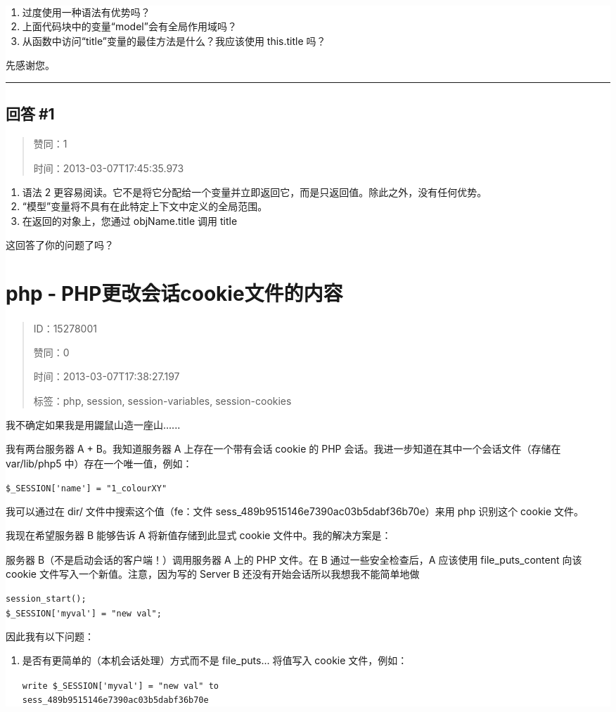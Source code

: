 1.  过度使用一种语法有优势吗？
2.  上面代码块中的变量“model”会有全局作用域吗？
3.  从函数中访问“title”变量的最佳方法是什么？我应该使用 this.title 吗？

先感谢您。

* * *

## 回答 #1

> 赞同：1
> 
> 时间：2013-03-07T17:45:35.973

1.  语法 2 更容易阅读。它不是将它分配给一个变量并立即返回它，而是只返回值。除此之外，没有任何优势。
2.  “模型”变量将不具有在此特定上下文中定义的全局范围。
3.  在返回的对象上，您通过 objName.title 调用 title

这回答了你的问题了吗？

# php - PHP更改会话cookie文件的内容

> ID：15278001
> 
> 赞同：0
> 
> 时间：2013-03-07T17:38:27.197
> 
> 标签：php, session, session-variables, session-cookies

我不确定如果我是用鼹鼠山造一座山......

我有两台服务器 A + B。我知道服务器 A 上存在一个带有会话 cookie 的 PHP 会话。我进一步知道在其中一个会话文件（存储在 var/lib/php5 中）存在一个唯一值，例如：

```
$_SESSION['name'] = "1_colourXY" 
```

我可以通过在 dir/ 文件中搜索这个值（fe：文件 sess_489b9515146e7390ac03b5dabf36b70e）来用 php 识别这个 cookie 文件。

我现在希望服务器 B 能够告诉 A 将新值存储到此显式 cookie 文件中。我的解决方案是：

服务器 B（不是启动会话的客户端！）调用服务器 A 上的 PHP 文件。在 B 通过一些安全检查后，A 应该使用 file_puts_content 向该 cookie 文件写入一个新值。注意，因为写的 Server B 还没有开始会话所以我想我不能简单地做

```
session_start();
$_SESSION['myval'] = "new val"; 
```

因此我有以下问题：

1.  是否有更简单的（本机会话处理）方式而不是 file_puts... 将值写入 cookie 文件，例如：

    ```
    write $_SESSION['myval'] = "new val" to
    sess_489b9515146e7390ac03b5dabf36b70e 
    ```
